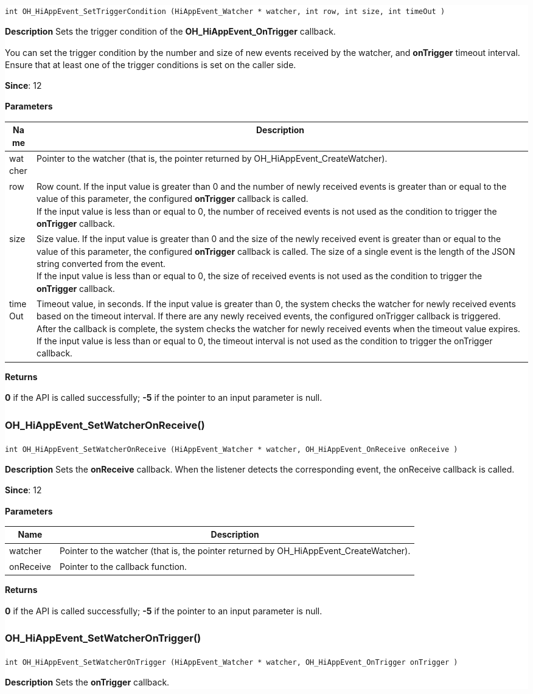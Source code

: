```
int OH_HiAppEvent_SetTriggerCondition (HiAppEvent_Watcher * watcher, int row, int size, int timeOut )
```
**Description**
Sets the trigger condition of the **OH_HiAppEvent_OnTrigger** callback.

You can set the trigger condition by the number and size of new events received by the watcher, and **onTrigger** timeout interval. Ensure that at least one of the trigger conditions is set on the caller side.

**Since**: 12

**Parameters**

| Name| Description|
| -------- | -------- |
| watcher | Pointer to the watcher (that is, the pointer returned by OH_HiAppEvent_CreateWatcher). |
| row | Row count. If the input value is greater than 0 and the number of newly received events is greater than or equal to the value of this parameter, the configured **onTrigger** callback is called.<br>If the input value is less than or equal to 0, the number of received events is not used as the condition to trigger the **onTrigger** callback.|
| size | Size value. If the input value is greater than 0 and the size of the newly received event is greater than or equal to the value of this parameter, the configured **onTrigger** callback is called. The size of a single event is the length of the JSON string converted from the event. <br>If the input value is less than or equal to 0, the size of received events is not used as the condition to trigger the **onTrigger** callback.|
| timeOut | Timeout value, in seconds. If the input value is greater than 0, the system checks the watcher for newly received events based on the timeout interval. If there are any newly received events, the configured onTrigger callback is triggered.<br>After the callback is complete, the system checks the watcher for newly received events when the timeout value expires.<br>If the input value is less than or equal to 0, the timeout interval is not used as the condition to trigger the onTrigger callback.|

**Returns**

**0** if the API is called successfully; **-5** if the pointer to an input parameter is null.


### OH_HiAppEvent_SetWatcherOnReceive()

```
int OH_HiAppEvent_SetWatcherOnReceive (HiAppEvent_Watcher * watcher, OH_HiAppEvent_OnReceive onReceive )
```
**Description**
Sets the **onReceive** callback. When the listener detects the corresponding event, the onReceive callback is called.

**Since**: 12

**Parameters**

| Name| Description|
| -------- | -------- |
| watcher | Pointer to the watcher (that is, the pointer returned by OH_HiAppEvent_CreateWatcher). |
| onReceive | Pointer to the callback function. |

**Returns**

**0** if the API is called successfully; **-5** if the pointer to an input parameter is null.


### OH_HiAppEvent_SetWatcherOnTrigger()

```
int OH_HiAppEvent_SetWatcherOnTrigger (HiAppEvent_Watcher * watcher, OH_HiAppEvent_OnTrigger onTrigger )
```
**Description**
Sets the **onTrigger** callback.
